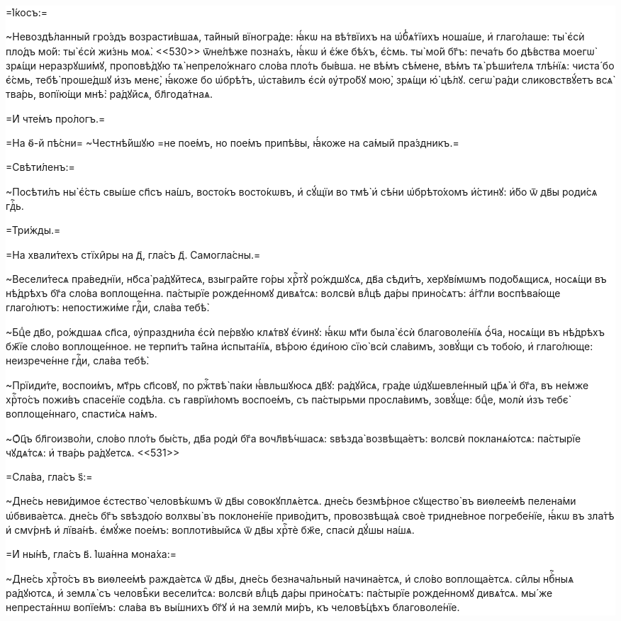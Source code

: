 =І҆́косъ:=

~Невоздѣ́ланный гро́здъ возрасти́вшаѧ, та́йный вїногра́де: ꙗ҆́кѡ на вѣ́твїихъ
на ѡ҆б̾ѧ́тїихъ ноша́ше, и҆ глаго́лаше: ты̀ є҆сѝ пло́дъ мо́й: ты̀ є҆сѝ жи́знь
моѧ̀. <<530>> ѿне́лѣже позна́хъ, ꙗ҆́кѡ и҆ є҆́же бѣ́хъ, є҆́смь. ты̀ мо́й бг҃ъ:
печа́ть бо дѣ́вства моегѡ̀ зрѧ́щи неразрꙋши́мꙋ, проповѣ́дꙋю тѧ̀ непрело́жнаго
сло́ва пло́ть бы́вша. не вѣ́мъ сѣ́мене, вѣ́мъ тѧ̀ рѣши́телѧ тлѣ́нїѧ: чиста́ бо
є҆́смь, тебѣ̀ проше́дшꙋ и҆зъ менє̀, ꙗ҆́коже бо ѡ҆брѣ́тъ, ѡ҆ста́вилъ є҆сѝ
ᲂу҆тро́бꙋ мою̀, зрѧ́щи ю҆̀ цѣ́лꙋ. сегѡ̀ ра́ди сликовствꙋ́етъ всѧ̀ тва́рь,
вопїю́щи мнѣ̀: ра́дꙋйсѧ, бл҃года́тнаѧ.

=И҆ чте́мъ про́логъ.=

=На ѳ҃-й пѣ́сни= ~Честнѣ́йшꙋю =не пое́мъ, но пое́мъ припѣ́вы, ꙗ҆́коже на са́мый
пра́здникъ.=

=Свѣти́ленъ:=

~Посѣти́лъ ны̀ є҆́сть свы́ше сп҃съ на́шъ, восто́къ восто́кѡвъ, и҆ сꙋ́щїи во
тмѣ̀ и҆ сѣ́ни ѡ҆брѣто́хомъ и҆́стинꙋ: и҆́бо ѿ дв҃ы роди́сѧ гдⷭ҇ь.

=Три́жды.=

=На хвали́техъ стїхи̑ры на д҃, гла́съ д҃. Самогла́сны.=

~Весели́тесѧ пра́веднїи, нб҃са̀ ра́дꙋйтесѧ, взыгра́йте го́ры хрⷭ҇тꙋ̀ ро́ждшꙋсѧ,
дв҃а сѣди́тъ, херꙋві́мѡмъ подо́бѧщисѧ, носѧ́щи въ нѣ́дрѣхъ бг҃а сло́ва
воплоще́нна. па́стырїе рожде́нномꙋ дивѧ́тсѧ: волсвѝ влⷣцѣ да́ры прино́сѧтъ:
а҆́гг҃ли воспѣва́юще глаго́лютъ: непостижи́ме гдⷭ҇и, сла́ва тебѣ̀.

~Бцⷣе дв҃о, ро́ждшаѧ сп҃са, ᲂу҆праздни́ла є҆сѝ пе́рвꙋю клѧ́твꙋ є҆́ѵинꙋ: ꙗ҆́кѡ
мт҃и была̀ є҆сѝ благоволе́нїѧ ѻ҆́ч҃а, носѧ́щи въ нѣ́дрѣхъ бж҃їе сло́во
воплоще́нное. не терпи́тъ та́йна и҆спыта́нїѧ, вѣ́рою є҆ди́ною сїю̀ всѝ сла́вимъ,
зовꙋ́щи съ тобо́ю, и҆ глаго́люще: неизрече́нне гдⷭ҇и, сла́ва тебѣ̀.

~Прїиди́те, воспои́мъ, мт҃рь сп҃совꙋ, по ржⷭ҇твѣ̀ па́ки ꙗ҆́вльшꙋюсѧ дв҃ꙋ:
ра́дꙋйсѧ, гра́де ѡ҆дꙋшевле́нный цр҃ѧ̀ и҆ бг҃а, въ не́мже хрⷭ҇то́съ пожи́въ
спасе́нїе содѣ́ла. съ гаврїи́ломъ воспое́мъ, съ па́стырьми просла́вимъ, зовꙋ́ще:
бцⷣе, молѝ и҆зъ тебє̀ воплоще́ннаго, спасти́сѧ на́мъ.

~Ѻ҆ц҃ъ бл҃гоизво́ли, сло́во пло́ть бы́сть, дв҃а родѝ бг҃а вочл҃вѣ́чшасѧ:
ѕвѣзда̀ возвѣща́етъ: волсвѝ покланѧ́ютсѧ: па́стырїе чꙋдѧ́тсѧ: и҆ тва́рь
ра́дꙋетсѧ. <<531>>

=Сла́ва, гла́съ ѕ҃:=

~Дне́сь неви́димое є҆стество̀ человѣ́кѡмъ ѿ дв҃ы совокꙋплѧ́етсѧ. дне́сь
безмѣ́рное сꙋщество̀ въ виѳлее́мѣ пелена́ми ѡ҆бвива́етсѧ. дне́сь бг҃ъ ѕвѣздо́ю
волхвы̀ въ поклоне́нїе приво́дитъ, провозвѣща́ѧ своѐ тридне́вное погребе́нїе,
ꙗ҆́кѡ въ зла́тѣ и҆ смѵ́рнѣ и҆ лїва́нѣ. є҆мꙋ́же пое́мъ: воплоти́выйсѧ ѿ дв҃ы
хрⷭ҇тѐ бж҃е, спасѝ дꙋ́шы на́шѧ.

=И҆ ны́нѣ, гла́съ в҃. І҆ѡа́нна мона́ха:=

~Дне́сь хрⷭ҇то́съ въ виѳлее́мѣ ражда́етсѧ ѿ дв҃ы, дне́сь безнача́льный
начина́етсѧ, и҆ сло́во воплоща́етсѧ. си̑лы нбⷭ҇ныѧ ра́дꙋютсѧ, и҆ землѧ̀ съ
человѣ̑ки весели́тсѧ: волсвѝ влⷣцѣ да́ры прино́сѧтъ: па́стырїе рожде́нномꙋ
дивѧ́тсѧ. мы́ же непреста́ннѡ вопїе́мъ: сла́ва въ вы́шнихъ бг҃ꙋ и҆ на землѝ
ми́ръ, къ человѣ́цѣхъ благоволе́нїе.
